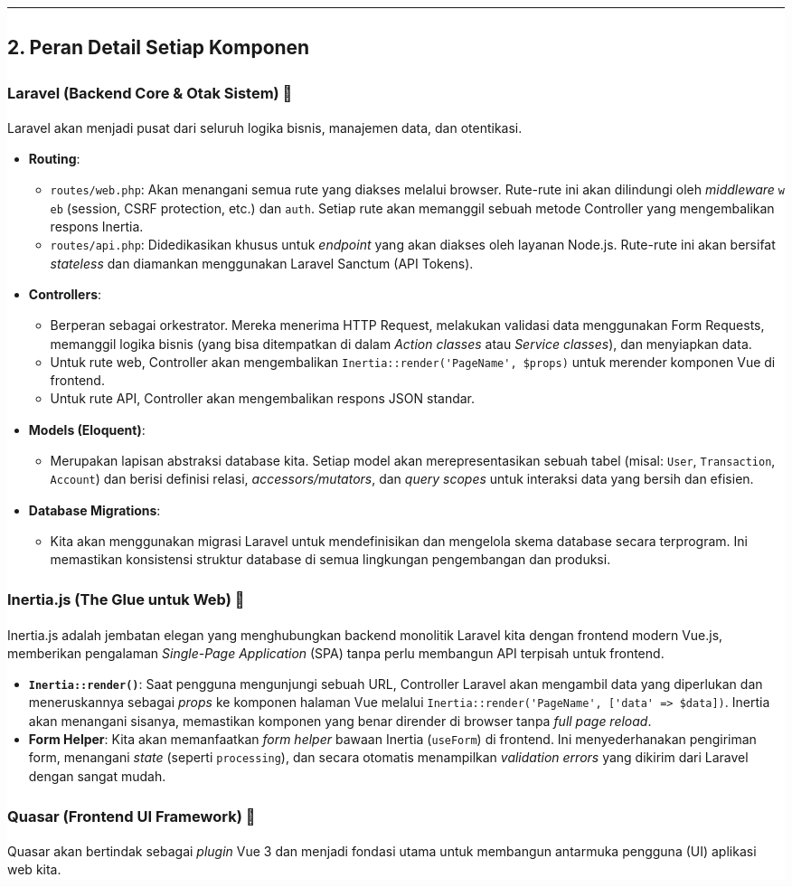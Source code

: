 -----

## 2\. Peran Detail Setiap Komponen

### Laravel (Backend Core & Otak Sistem) 🧠

Laravel akan menjadi pusat dari seluruh logika bisnis, manajemen data, dan otentikasi.

  * **Routing**:

      * `routes/web.php`: Akan menangani semua rute yang diakses melalui browser. Rute-rute ini akan dilindungi oleh *middleware* `web` (session, CSRF protection, etc.) dan `auth`. Setiap rute akan memanggil sebuah metode Controller yang mengembalikan respons Inertia.
      * `routes/api.php`: Didedikasikan khusus untuk *endpoint* yang akan diakses oleh layanan Node.js. Rute-rute ini akan bersifat *stateless* dan diamankan menggunakan Laravel Sanctum (API Tokens).

  * **Controllers**:

      * Berperan sebagai orkestrator. Mereka menerima HTTP Request, melakukan validasi data menggunakan Form Requests, memanggil logika bisnis (yang bisa ditempatkan di dalam *Action classes* atau *Service classes*), dan menyiapkan data.
      * Untuk rute web, Controller akan mengembalikan `Inertia::render('PageName', $props)` untuk merender komponen Vue di frontend.
      * Untuk rute API, Controller akan mengembalikan respons JSON standar.

  * **Models (Eloquent)**:

      * Merupakan lapisan abstraksi database kita. Setiap model akan merepresentasikan sebuah tabel (misal: `User`, `Transaction`, `Account`) dan berisi definisi relasi, *accessors/mutators*, dan *query scopes* untuk interaksi data yang bersih dan efisien.

  * **Database Migrations**:

      * Kita akan menggunakan migrasi Laravel untuk mendefinisikan dan mengelola skema database secara terprogram. Ini memastikan konsistensi struktur database di semua lingkungan pengembangan dan produksi.

### Inertia.js (The Glue untuk Web) 🔗

Inertia.js adalah jembatan elegan yang menghubungkan backend monolitik Laravel kita dengan frontend modern Vue.js, memberikan pengalaman *Single-Page Application* (SPA) tanpa perlu membangun API terpisah untuk frontend.

  * **`Inertia::render()`**: Saat pengguna mengunjungi sebuah URL, Controller Laravel akan mengambil data yang diperlukan dan meneruskannya sebagai *props* ke komponen halaman Vue melalui `Inertia::render('PageName', ['data' => $data])`. Inertia akan menangani sisanya, memastikan komponen yang benar dirender di browser tanpa *full page reload*.
  * **Form Helper**: Kita akan memanfaatkan *form helper* bawaan Inertia (`useForm`) di frontend. Ini menyederhanakan pengiriman form, menangani *state* (seperti `processing`), dan secara otomatis menampilkan *validation errors* yang dikirim dari Laravel dengan sangat mudah.

### Quasar (Frontend UI Framework) 🎨

Quasar akan bertindak sebagai *plugin* Vue 3 dan menjadi fondasi utama untuk membangun antarmuka pengguna (UI) aplikasi web kita.
